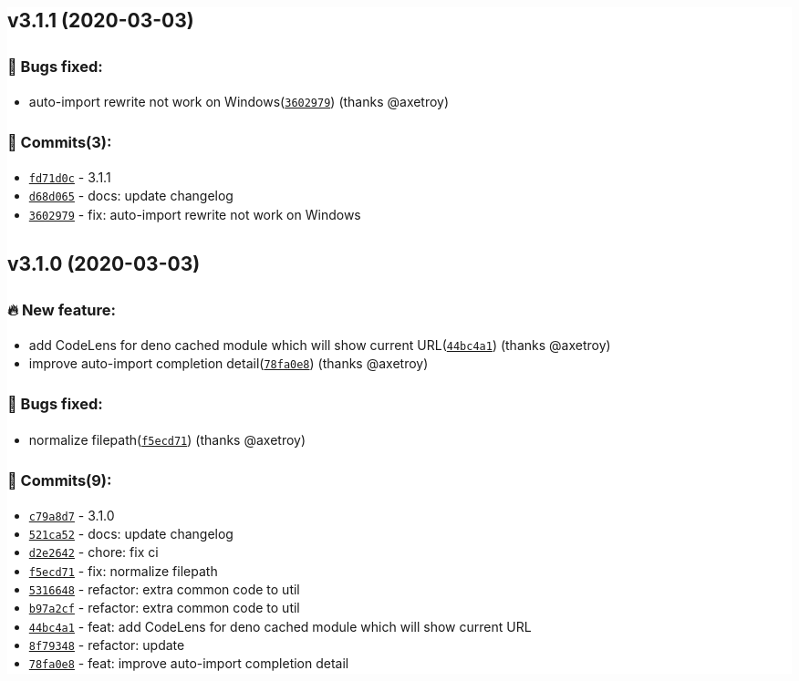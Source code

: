 
v3.1.1 (2020-03-03)
-------------------

### 🐛 Bugs fixed:

-	auto-import rewrite not work on Windows([`3602979`](https://github.com/axetroy/vscode-deno/commit/3602979225fac8a5ffb53e362ab473ea741a3bbf)) (thanks @axetroy)

### 💪 Commits(3):

-	[`fd71d0c`](https://github.com/axetroy/vscode-deno/commit/fd71d0c19ee6b3c957019cb0299e01ffca11051c) - 3.1.1
-	[`d68d065`](https://github.com/axetroy/vscode-deno/commit/d68d0651271bb988f565a814aa7f9797442f917d) - docs: update changelog
-	[`3602979`](https://github.com/axetroy/vscode-deno/commit/3602979225fac8a5ffb53e362ab473ea741a3bbf) - fix: auto-import rewrite not work on Windows

v3.1.0 (2020-03-03)
-------------------

### 🔥 New feature:

-	add CodeLens for deno cached module which will show current URL([`44bc4a1`](https://github.com/axetroy/vscode-deno/commit/44bc4a13638822e0ee482a2fba0f23c463e16820)) (thanks @axetroy)
-	improve auto-import completion detail([`78fa0e8`](https://github.com/axetroy/vscode-deno/commit/78fa0e86ef017c30349f96794ff3b6eb53cd5879)) (thanks @axetroy)

### 🐛 Bugs fixed:

-	normalize filepath([`f5ecd71`](https://github.com/axetroy/vscode-deno/commit/f5ecd71867f5ed6bf055d7606610c0079dc80065)) (thanks @axetroy)

### 💪 Commits(9):

-	[`c79a8d7`](https://github.com/axetroy/vscode-deno/commit/c79a8d7b98f502f410b233c4c16300446e77a55e) - 3.1.0
-	[`521ca52`](https://github.com/axetroy/vscode-deno/commit/521ca52b34fe36015ab8b58b59d7e58fe90537b8) - docs: update changelog
-	[`d2e2642`](https://github.com/axetroy/vscode-deno/commit/d2e264226970b0abf72dca288cd560a5531bccea) - chore: fix ci
-	[`f5ecd71`](https://github.com/axetroy/vscode-deno/commit/f5ecd71867f5ed6bf055d7606610c0079dc80065) - fix: normalize filepath
-	[`5316648`](https://github.com/axetroy/vscode-deno/commit/5316648763e387078da4e4b8f5667dcf3daea0c1) - refactor: extra common code to util
-	[`b97a2cf`](https://github.com/axetroy/vscode-deno/commit/b97a2cf49d51bd0a530cf13d1ee89678780ef91f) - refactor: extra common code to util
-	[`44bc4a1`](https://github.com/axetroy/vscode-deno/commit/44bc4a13638822e0ee482a2fba0f23c463e16820) - feat: add CodeLens for deno cached module which will show current URL
-	[`8f79348`](https://github.com/axetroy/vscode-deno/commit/8f7934869faebfe2a784ba05a3a7b384d89e70f4) - refactor: update
-	[`78fa0e8`](https://github.com/axetroy/vscode-deno/commit/78fa0e86ef017c30349f96794ff3b6eb53cd5879) - feat: improve auto-import completion detail
